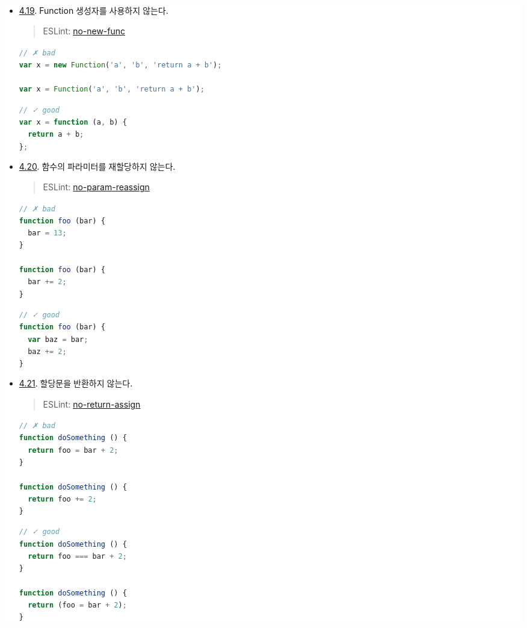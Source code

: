 <a name="no-new-func"></a><a name="4.19"></a>
- [4.19](#no-new-func). Function 생성자를 사용하지 않는다.
  > ESLint: [no-new-func](https://eslint.org/docs/rules/no-new-func)  

  ```js
  // ✗ bad
  var x = new Function('a', 'b', 'return a + b');

  var x = Function('a', 'b', 'return a + b');
  ```
  
  ```js
  // ✓ good
  var x = function (a, b) {
    return a + b;
  };
  ```

<a name="no-param-reassign"></a><a name="4.20"></a>
- [4.20](#no-param-reassign). 함수의 파라미터를 재할당하지 않는다.
  > ESLint: [no-param-reassign](https://eslint.org/docs/rules/no-param-reassign)  

  ```js
  // ✗ bad
  function foo (bar) {
    bar = 13;
  }

  function foo (bar) {
    bar += 2;
  }
  ```
  
  ```js
  // ✓ good
  function foo (bar) {
    var baz = bar;
    baz += 2;
  }
  ```

<a name="no-return-assign"></a><a name="4.21"></a>
- [4.21](#no-return-assign). 할당문을 반환하지 않는다.
  > ESLint: [no-return-assign](https://eslint.org/docs/rules/no-return-assign)  

  ```js
  // ✗ bad
  function doSomething () {
    return foo = bar + 2;
  }

  function doSomething () {
    return foo += 2;
  }
  ```
  
  ```js
  // ✓ good
  function doSomething () {
    return foo === bar + 2;
  }

  function doSomething () {
    return (foo = bar + 2);
  }
  ```
